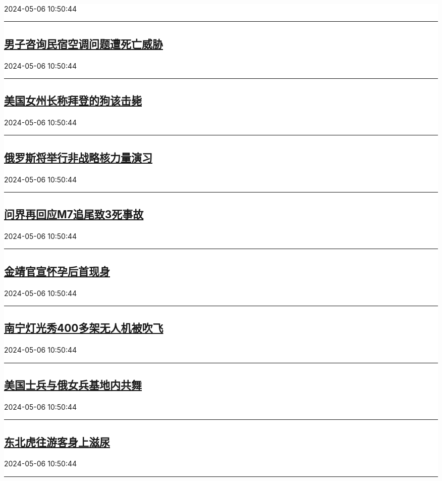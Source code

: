 2024-05-06 10:50:44

---
## [男子咨询民宿空调问题遭死亡威胁](https://www.baidu.com/s?wd=%E7%94%B7%E5%AD%90%E5%92%A8%E8%AF%A2%E6%B0%91%E5%AE%BF%E7%A9%BA%E8%B0%83%E9%97%AE%E9%A2%98%E9%81%AD%E6%AD%BB%E4%BA%A1%E5%A8%81%E8%83%81)

2024-05-06 10:50:44

---
## [美国女州长称拜登的狗该击毙](https://www.baidu.com/s?wd=%E7%BE%8E%E5%9B%BD%E5%A5%B3%E5%B7%9E%E9%95%BF%E7%A7%B0%E6%8B%9C%E7%99%BB%E7%9A%84%E7%8B%97%E8%AF%A5%E5%87%BB%E6%AF%99)

2024-05-06 10:50:44

---
## [俄罗斯将举行非战略核力量演习](https://www.baidu.com/s?wd=%E4%BF%84%E7%BD%97%E6%96%AF%E5%B0%86%E4%B8%BE%E8%A1%8C%E9%9D%9E%E6%88%98%E7%95%A5%E6%A0%B8%E5%8A%9B%E9%87%8F%E6%BC%94%E4%B9%A0)

2024-05-06 10:50:44

---
## [问界再回应M7追尾致3死事故](https://www.baidu.com/s?wd=%E9%97%AE%E7%95%8C%E5%86%8D%E5%9B%9E%E5%BA%94M7%E8%BF%BD%E5%B0%BE%E8%87%B43%E6%AD%BB%E4%BA%8B%E6%95%85)

2024-05-06 10:50:44

---
## [金靖官宣怀孕后首现身](https://www.baidu.com/s?wd=%E9%87%91%E9%9D%96%E5%AE%98%E5%AE%A3%E6%80%80%E5%AD%95%E5%90%8E%E9%A6%96%E7%8E%B0%E8%BA%AB)

2024-05-06 10:50:44

---
## [南宁灯光秀400多架无人机被吹飞](https://www.baidu.com/s?wd=%E5%8D%97%E5%AE%81%E7%81%AF%E5%85%89%E7%A7%80400%E5%A4%9A%E6%9E%B6%E6%97%A0%E4%BA%BA%E6%9C%BA%E8%A2%AB%E5%90%B9%E9%A3%9E)

2024-05-06 10:50:44

---
## [美国士兵与俄女兵基地内共舞](https://www.baidu.com/s?wd=%E7%BE%8E%E5%9B%BD%E5%A3%AB%E5%85%B5%E4%B8%8E%E4%BF%84%E5%A5%B3%E5%85%B5%E5%9F%BA%E5%9C%B0%E5%86%85%E5%85%B1%E8%88%9E)

2024-05-06 10:50:44

---
## [东北虎往游客身上滋尿](https://www.baidu.com/s?wd=%E4%B8%9C%E5%8C%97%E8%99%8E%E5%BE%80%E6%B8%B8%E5%AE%A2%E8%BA%AB%E4%B8%8A%E6%BB%8B%E5%B0%BF)

2024-05-06 10:50:44

---
